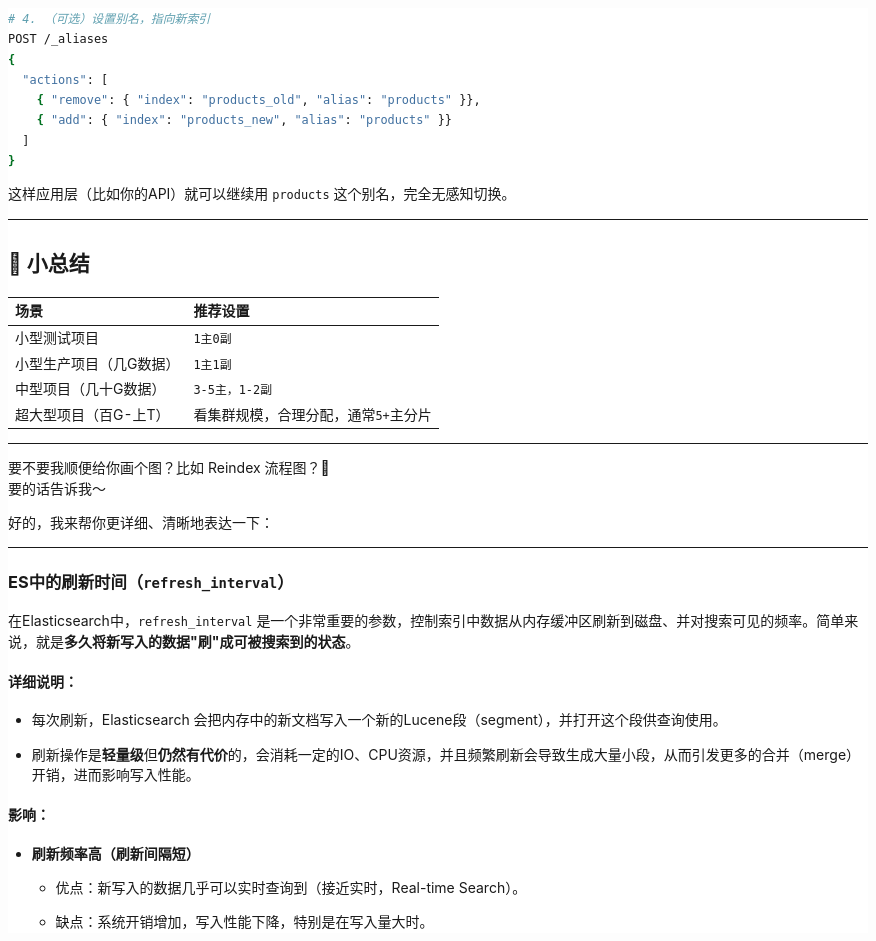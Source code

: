 ```bash
# 4. （可选）设置别名，指向新索引
POST /_aliases
{
  "actions": [
    { "remove": { "index": "products_old", "alias": "products" }},
    { "add": { "index": "products_new", "alias": "products" }}
  ]
}
```

这样应用层（比如你的API）就可以继续用 `products` 这个别名，完全无感知切换。

---

## 🎯 小总结

|场景|推荐设置|
|:--|:--|
|小型测试项目|`1主0副`|
|小型生产项目（几G数据）|`1主1副`|
|中型项目（几十G数据）|`3-5主，1-2副`|
|超大型项目（百G-上T）|看集群规模，合理分配，通常`5+`主分片|

---

要不要我顺便给你画个图？比如 Reindex 流程图？👀  
要的话告诉我～



好的，我来帮你更详细、清晰地表达一下：

---

### ES中的刷新时间（`refresh_interval`）

在Elasticsearch中，`refresh_interval` 是一个非常重要的参数，控制索引中数据从内存缓冲区刷新到磁盘、并对搜索可见的频率。简单来说，就是**多久将新写入的数据"刷"成可被搜索到的状态**。

#### 详细说明：

- 每次刷新，Elasticsearch 会把内存中的新文档写入一个新的Lucene段（segment），并打开这个段供查询使用。
    
- 刷新操作是**轻量级**但**仍然有代价**的，会消耗一定的IO、CPU资源，并且频繁刷新会导致生成大量小段，从而引发更多的合并（merge）开销，进而影响写入性能。
    

#### 影响：

- **刷新频率高（刷新间隔短）**
    
    - 优点：新写入的数据几乎可以实时查询到（接近实时，Real-time Search）。
        
    - 缺点：系统开销增加，写入性能下降，特别是在写入量大时。
        